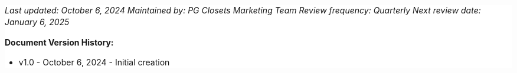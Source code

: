 
*Last updated: October 6, 2024*
*Maintained by: PG Closets Marketing Team*
*Review frequency: Quarterly*
*Next review date: January 6, 2025*

**Document Version History:**
- v1.0 - October 6, 2024 - Initial creation
